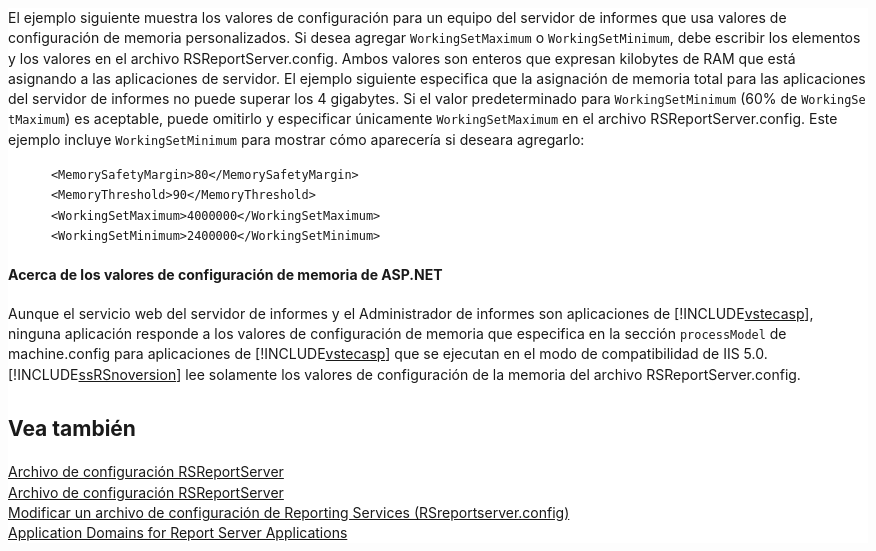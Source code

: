  El ejemplo siguiente muestra los valores de configuración para un equipo del servidor de informes que usa valores de configuración de memoria personalizados. Si desea agregar `WorkingSetMaximum` o `WorkingSetMinimum`, debe escribir los elementos y los valores en el archivo RSReportServer.config. Ambos valores son enteros que expresan kilobytes de RAM que está asignando a las aplicaciones de servidor. El ejemplo siguiente especifica que la asignación de memoria total para las aplicaciones del servidor de informes no puede superar los 4 gigabytes. Si el valor predeterminado para `WorkingSetMinimum` (60% de `WorkingSetMaximum`) es aceptable, puede omitirlo y especificar únicamente `WorkingSetMaximum` en el archivo RSReportServer.config. Este ejemplo incluye `WorkingSetMinimum` para mostrar cómo aparecería si deseara agregarlo:  
  
```  
      <MemorySafetyMargin>80</MemorySafetyMargin>  
      <MemoryThreshold>90</MemoryThreshold>  
      <WorkingSetMaximum>4000000</WorkingSetMaximum>  
      <WorkingSetMinimum>2400000</WorkingSetMinimum>  
```  
  
#### <a name="about-aspnet-memory-configuration-settings"></a>Acerca de los valores de configuración de memoria de ASP.NET  
 Aunque el servicio web del servidor de informes y el Administrador de informes son aplicaciones de [!INCLUDE[vstecasp](../../../includes/vstecasp-md.md)], ninguna aplicación responde a los valores de configuración de memoria que especifica en la sección `processModel` de machine.config para aplicaciones de [!INCLUDE[vstecasp](../../../includes/vstecasp-md.md)] que se ejecutan en el modo de compatibilidad de IIS 5.0. [!INCLUDE[ssRSnoversion](../../../includes/ssrsnoversion-md.md)] lee solamente los valores de configuración de la memoria del archivo RSReportServer.config.  
  
## <a name="see-also"></a>Vea también  
 [Archivo de configuración RSReportServer](rsreportserver-config-configuration-file.md)   
 [Archivo de configuración RSReportServer](rsreportserver-config-configuration-file.md)   
 [Modificar un archivo de configuración de Reporting Services &#40;RSreportserver.config&#41;](modify-a-reporting-services-configuration-file-rsreportserver-config.md)   
 [Application Domains for Report Server Applications](application-domains-for-report-server-applications.md)  
  
  
